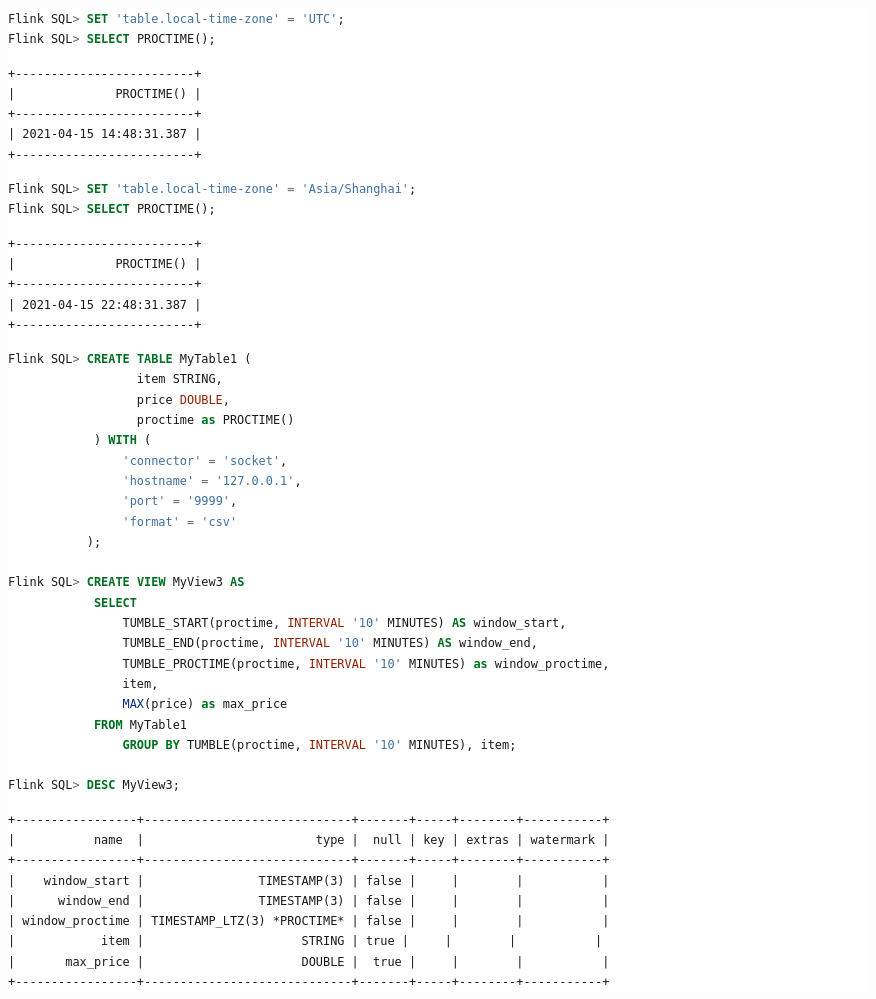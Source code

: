 ```sql
Flink SQL> SET 'table.local-time-zone' = 'UTC';
Flink SQL> SELECT PROCTIME();
```
```
+-------------------------+
|              PROCTIME() |
+-------------------------+
| 2021-04-15 14:48:31.387 |
+-------------------------+
```

```sql
Flink SQL> SET 'table.local-time-zone' = 'Asia/Shanghai';
Flink SQL> SELECT PROCTIME();
```
```
+-------------------------+
|              PROCTIME() |
+-------------------------+
| 2021-04-15 22:48:31.387 |
+-------------------------+
```

```sql
Flink SQL> CREATE TABLE MyTable1 (
                  item STRING,
                  price DOUBLE,
                  proctime as PROCTIME()
            ) WITH (
                'connector' = 'socket',
                'hostname' = '127.0.0.1',
                'port' = '9999',
                'format' = 'csv'
           );

Flink SQL> CREATE VIEW MyView3 AS
            SELECT
                TUMBLE_START(proctime, INTERVAL '10' MINUTES) AS window_start,
                TUMBLE_END(proctime, INTERVAL '10' MINUTES) AS window_end,
                TUMBLE_PROCTIME(proctime, INTERVAL '10' MINUTES) as window_proctime,
                item,
                MAX(price) as max_price
            FROM MyTable1
                GROUP BY TUMBLE(proctime, INTERVAL '10' MINUTES), item;

Flink SQL> DESC MyView3;
```

```
+-----------------+-----------------------------+-------+-----+--------+-----------+
|           name  |                        type |  null | key | extras | watermark |
+-----------------+-----------------------------+-------+-----+--------+-----------+
|    window_start |                TIMESTAMP(3) | false |     |        |           |
|      window_end |                TIMESTAMP(3) | false |     |        |           |
| window_proctime | TIMESTAMP_LTZ(3) *PROCTIME* | false |     |        |           |
|            item |                      STRING | true |     |        |           |
|       max_price |                      DOUBLE |  true |     |        |           |
+-----------------+-----------------------------+-------+-----+--------+-----------+
```
